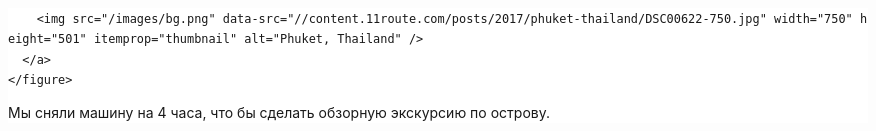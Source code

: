         <img src="/images/bg.png" data-src="//content.11route.com/posts/2017/phuket-thailand/DSC00622-750.jpg" width="750" height="501" itemprop="thumbnail" alt="Phuket, Thailand" />
      </a>
    </figure>
  </div>
</section>

<section class="text-block">
  Мы сняли машину на 4 часа, что бы сделать обзорную экскурсию по острову.
</section>
